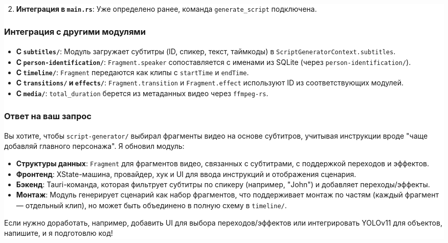 2. **Интеграция в `main.rs`**:
   Уже определено ранее, команда `generate_script` подключена.

### Интеграция с другими модулями
- **С `subtitles/`**: Модуль загружает субтитры (ID, спикер, текст, таймкоды) в `ScriptGeneratorContext.subtitles`.
- **С `person-identification/`**: `Fragment.speaker` сопоставляется с именами из SQLite (через `person-identification/`).
- **С `timeline/`**: `Fragment` передаются как клипы с `startTime` и `endTime`.
- **С `transitions/` и `effects/`**: `Fragment.transition` и `Fragment.effect` используют ID из соответствующих модулей.
- **С `media/`**: `total_duration` берется из метаданных видео через `ffmpeg-rs`.

### Ответ на ваш запрос
Вы хотите, чтобы `script-generator/` выбирал фрагменты видео на основе субтитров, учитывая инструкции вроде "чаще добавляй главного персонажа". Я обновил модуль:
- **Структуры данных**: `Fragment` для фрагментов видео, связанных с субтитрами, с поддержкой переходов и эффектов.
- **Фронтенд**: XState-машина, провайдер, хук и UI для ввода инструкций и отображения сценария.
- **Бэкенд**: Tauri-команда, которая фильтрует субтитры по спикеру (например, "John") и добавляет переходы/эффекты.
- **Монтаж**: Модуль генерирует сценарий как набор фрагментов, что поддерживает монтаж по частям (каждый фрагмент — отдельный клип), но может быть объединено в полную схему в `timeline/`.

Если нужно доработать, например, добавить UI для выбора переходов/эффектов или интегрировать YOLOv11 для объектов, напишите, и я подготовлю код!
